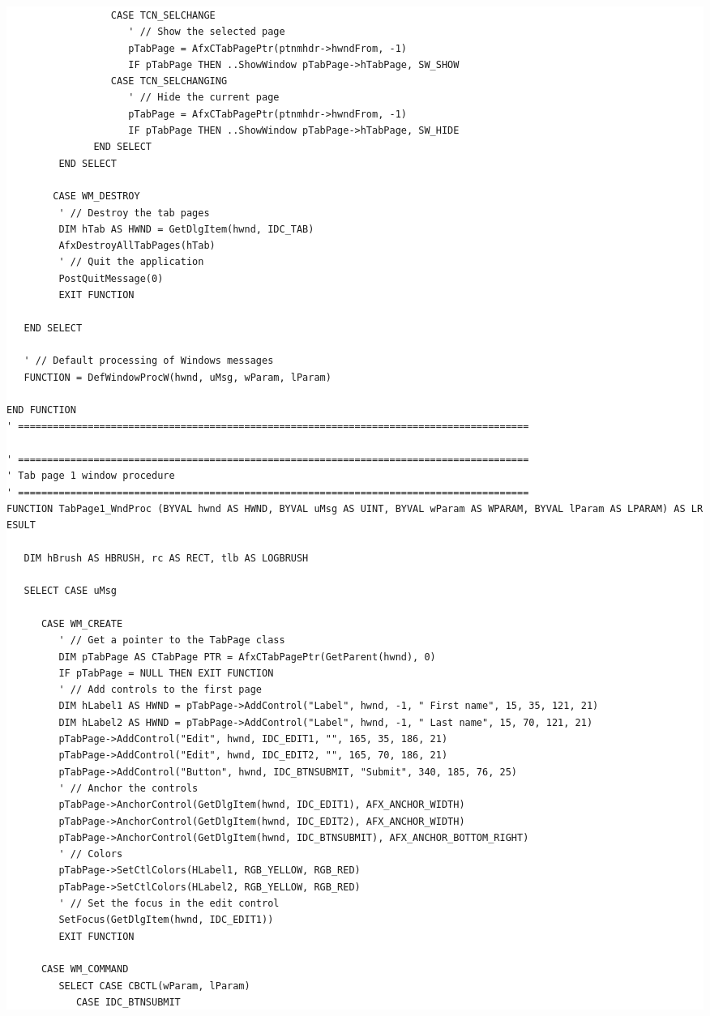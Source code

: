 ```
                  CASE TCN_SELCHANGE
                     ' // Show the selected page
                     pTabPage = AfxCTabPagePtr(ptnmhdr->hwndFrom, -1)
                     IF pTabPage THEN ..ShowWindow pTabPage->hTabPage, SW_SHOW
                  CASE TCN_SELCHANGING
                     ' // Hide the current page
                     pTabPage = AfxCTabPagePtr(ptnmhdr->hwndFrom, -1)
                     IF pTabPage THEN ..ShowWindow pTabPage->hTabPage, SW_HIDE
               END SELECT
         END SELECT

    	CASE WM_DESTROY
         ' // Destroy the tab pages
         DIM hTab AS HWND = GetDlgItem(hwnd, IDC_TAB)
         AfxDestroyAllTabPages(hTab)
         ' // Quit the application
         PostQuitMessage(0)
         EXIT FUNCTION

   END SELECT

   ' // Default processing of Windows messages
   FUNCTION = DefWindowProcW(hwnd, uMsg, wParam, lParam)

END FUNCTION
' ========================================================================================

' ========================================================================================
' Tab page 1 window procedure
' ========================================================================================
FUNCTION TabPage1_WndProc (BYVAL hwnd AS HWND, BYVAL uMsg AS UINT, BYVAL wParam AS WPARAM, BYVAL lParam AS LPARAM) AS LRESULT

   DIM hBrush AS HBRUSH, rc AS RECT, tlb AS LOGBRUSH

   SELECT CASE uMsg

      CASE WM_CREATE
         ' // Get a pointer to the TabPage class
         DIM pTabPage AS CTabPage PTR = AfxCTabPagePtr(GetParent(hwnd), 0)
         IF pTabPage = NULL THEN EXIT FUNCTION
         ' // Add controls to the first page
         DIM hLabel1 AS HWND = pTabPage->AddControl("Label", hwnd, -1, " First name", 15, 35, 121, 21)
         DIM hLabel2 AS HWND = pTabPage->AddControl("Label", hwnd, -1, " Last name", 15, 70, 121, 21)
         pTabPage->AddControl("Edit", hwnd, IDC_EDIT1, "", 165, 35, 186, 21)
         pTabPage->AddControl("Edit", hwnd, IDC_EDIT2, "", 165, 70, 186, 21)
         pTabPage->AddControl("Button", hwnd, IDC_BTNSUBMIT, "Submit", 340, 185, 76, 25)
         ' // Anchor the controls
         pTabPage->AnchorControl(GetDlgItem(hwnd, IDC_EDIT1), AFX_ANCHOR_WIDTH)
         pTabPage->AnchorControl(GetDlgItem(hwnd, IDC_EDIT2), AFX_ANCHOR_WIDTH)
         pTabPage->AnchorControl(GetDlgItem(hwnd, IDC_BTNSUBMIT), AFX_ANCHOR_BOTTOM_RIGHT)
         ' // Colors
         pTabPage->SetCtlColors(HLabel1, RGB_YELLOW, RGB_RED)
         pTabPage->SetCtlColors(HLabel2, RGB_YELLOW, RGB_RED)
         ' // Set the focus in the edit control
         SetFocus(GetDlgItem(hwnd, IDC_EDIT1))
         EXIT FUNCTION

      CASE WM_COMMAND
         SELECT CASE CBCTL(wParam, lParam)
            CASE IDC_BTNSUBMIT
```